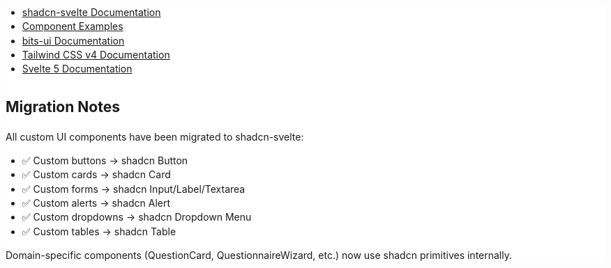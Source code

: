 - [shadcn-svelte Documentation](https://www.shadcn-svelte.com/)
- [Component Examples](https://www.shadcn-svelte.com/docs/components)
- [bits-ui Documentation](https://www.bits-ui.com/docs)
- [Tailwind CSS v4 Documentation](https://tailwindcss.com/docs)
- [Svelte 5 Documentation](https://svelte-5-preview.vercel.app/docs)

## Migration Notes

All custom UI components have been migrated to shadcn-svelte:

- ✅ Custom buttons → shadcn Button
- ✅ Custom cards → shadcn Card
- ✅ Custom forms → shadcn Input/Label/Textarea
- ✅ Custom alerts → shadcn Alert
- ✅ Custom dropdowns → shadcn Dropdown Menu
- ✅ Custom tables → shadcn Table

Domain-specific components (QuestionCard, QuestionnaireWizard, etc.) now use shadcn primitives internally.
